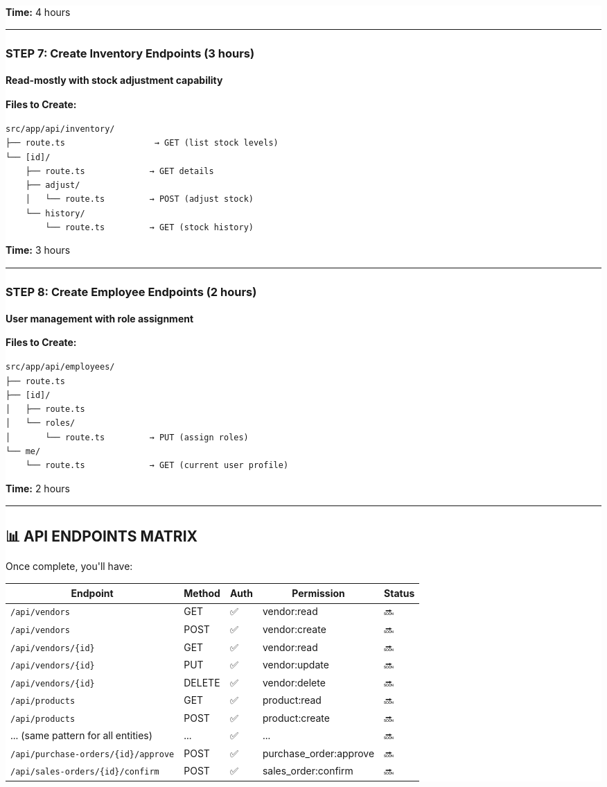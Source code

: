 **Time:** 4 hours

---

### **STEP 7: Create Inventory Endpoints** (3 hours)

**Read-mostly with stock adjustment capability**

**Files to Create:**
```
src/app/api/inventory/
├── route.ts                  → GET (list stock levels)
└── [id]/
    ├── route.ts             → GET details
    ├── adjust/
    │   └── route.ts         → POST (adjust stock)
    └── history/
        └── route.ts         → GET (stock history)
```

**Time:** 3 hours

---

### **STEP 8: Create Employee Endpoints** (2 hours)

**User management with role assignment**

**Files to Create:**
```
src/app/api/employees/
├── route.ts
├── [id]/
│   ├── route.ts
│   └── roles/
│       └── route.ts         → PUT (assign roles)
└── me/
    └── route.ts             → GET (current user profile)
```

**Time:** 2 hours

---

## 📊 API ENDPOINTS MATRIX

Once complete, you'll have:

| Endpoint | Method | Auth | Permission | Status |
|----------|--------|------|------------|--------|
| `/api/vendors` | GET | ✅ | vendor:read | 🔜 |
| `/api/vendors` | POST | ✅ | vendor:create | 🔜 |
| `/api/vendors/{id}` | GET | ✅ | vendor:read | 🔜 |
| `/api/vendors/{id}` | PUT | ✅ | vendor:update | 🔜 |
| `/api/vendors/{id}` | DELETE | ✅ | vendor:delete | 🔜 |
| `/api/products` | GET | ✅ | product:read | 🔜 |
| `/api/products` | POST | ✅ | product:create | 🔜 |
| ... (same pattern for all entities) | ... | ✅ | ... | 🔜 |
| `/api/purchase-orders/{id}/approve` | POST | ✅ | purchase_order:approve | 🔜 |
| `/api/sales-orders/{id}/confirm` | POST | ✅ | sales_order:confirm | 🔜 |